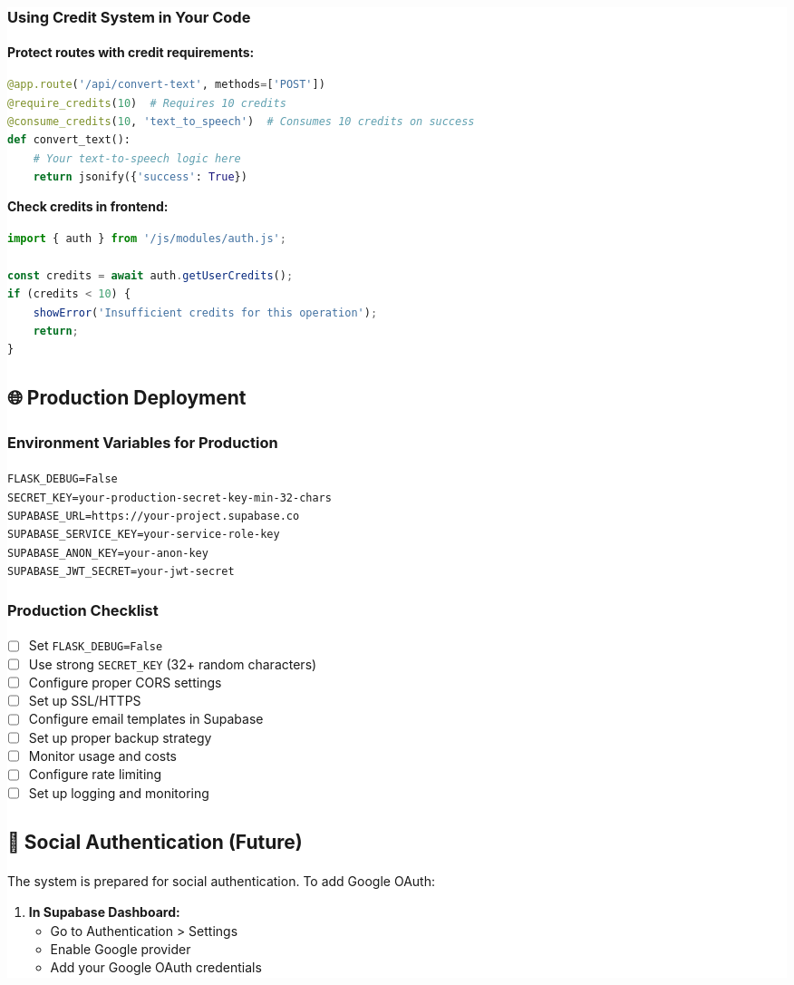 ### Using Credit System in Your Code

**Protect routes with credit requirements:**
```python
@app.route('/api/convert-text', methods=['POST'])
@require_credits(10)  # Requires 10 credits
@consume_credits(10, 'text_to_speech')  # Consumes 10 credits on success
def convert_text():
    # Your text-to-speech logic here
    return jsonify({'success': True})
```

**Check credits in frontend:**
```javascript
import { auth } from '/js/modules/auth.js';

const credits = await auth.getUserCredits();
if (credits < 10) {
    showError('Insufficient credits for this operation');
    return;
}
```

## 🌐 Production Deployment

### Environment Variables for Production
```env
FLASK_DEBUG=False
SECRET_KEY=your-production-secret-key-min-32-chars
SUPABASE_URL=https://your-project.supabase.co
SUPABASE_SERVICE_KEY=your-service-role-key
SUPABASE_ANON_KEY=your-anon-key
SUPABASE_JWT_SECRET=your-jwt-secret
```

### Production Checklist
- [ ] Set `FLASK_DEBUG=False`
- [ ] Use strong `SECRET_KEY` (32+ random characters)
- [ ] Configure proper CORS settings
- [ ] Set up SSL/HTTPS
- [ ] Configure email templates in Supabase
- [ ] Set up proper backup strategy
- [ ] Monitor usage and costs
- [ ] Configure rate limiting
- [ ] Set up logging and monitoring

## 🔗 Social Authentication (Future)

The system is prepared for social authentication. To add Google OAuth:

1. **In Supabase Dashboard:**
   - Go to Authentication > Settings
   - Enable Google provider
   - Add your Google OAuth credentials
